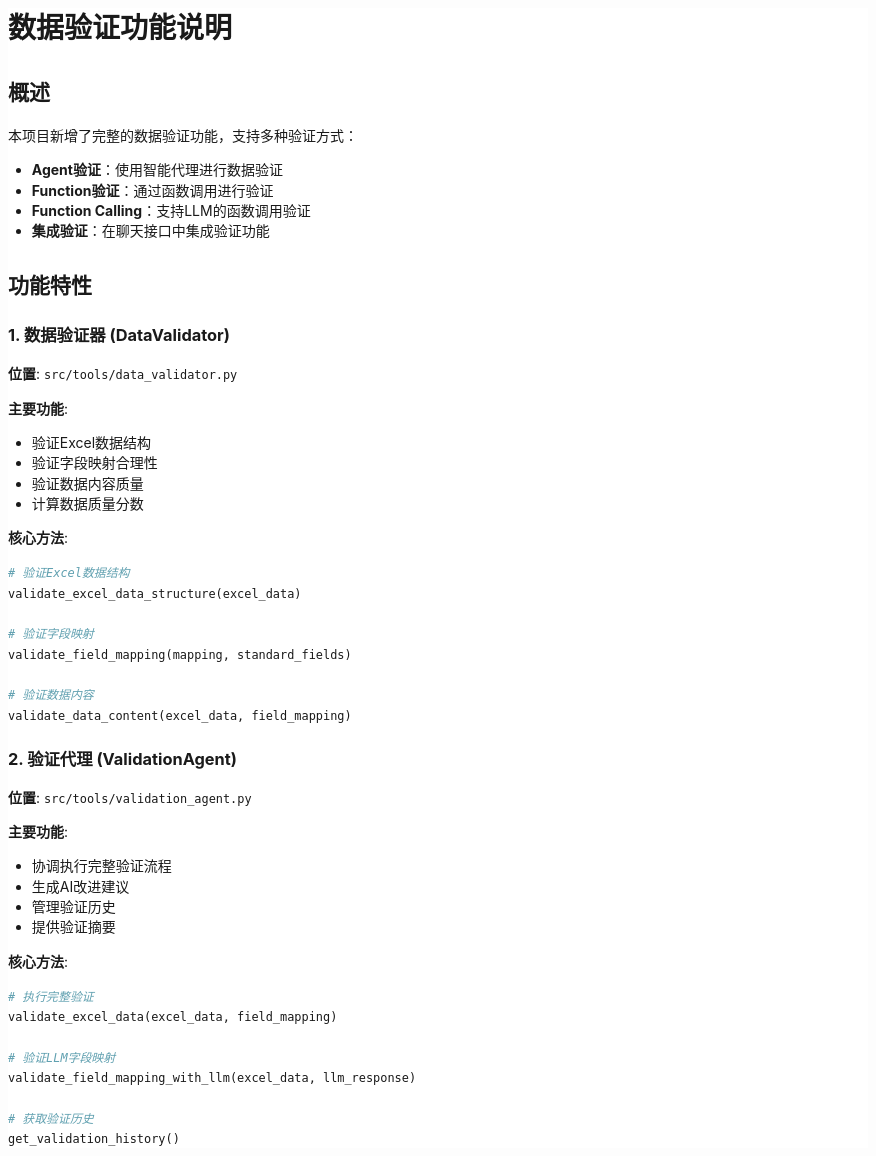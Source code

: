 # 数据验证功能说明

## 概述

本项目新增了完整的数据验证功能，支持多种验证方式：
- **Agent验证**：使用智能代理进行数据验证
- **Function验证**：通过函数调用进行验证
- **Function Calling**：支持LLM的函数调用验证
- **集成验证**：在聊天接口中集成验证功能

## 功能特性

### 1. 数据验证器 (DataValidator)

**位置**: `src/tools/data_validator.py`

**主要功能**:
- 验证Excel数据结构
- 验证字段映射合理性
- 验证数据内容质量
- 计算数据质量分数

**核心方法**:
```python
# 验证Excel数据结构
validate_excel_data_structure(excel_data)

# 验证字段映射
validate_field_mapping(mapping, standard_fields)

# 验证数据内容
validate_data_content(excel_data, field_mapping)
```

### 2. 验证代理 (ValidationAgent)

**位置**: `src/tools/validation_agent.py`

**主要功能**:
- 协调执行完整验证流程
- 生成AI改进建议
- 管理验证历史
- 提供验证摘要

**核心方法**:
```python
# 执行完整验证
validate_excel_data(excel_data, field_mapping)

# 验证LLM字段映射
validate_field_mapping_with_llm(excel_data, llm_response)

# 获取验证历史
get_validation_history()
```
